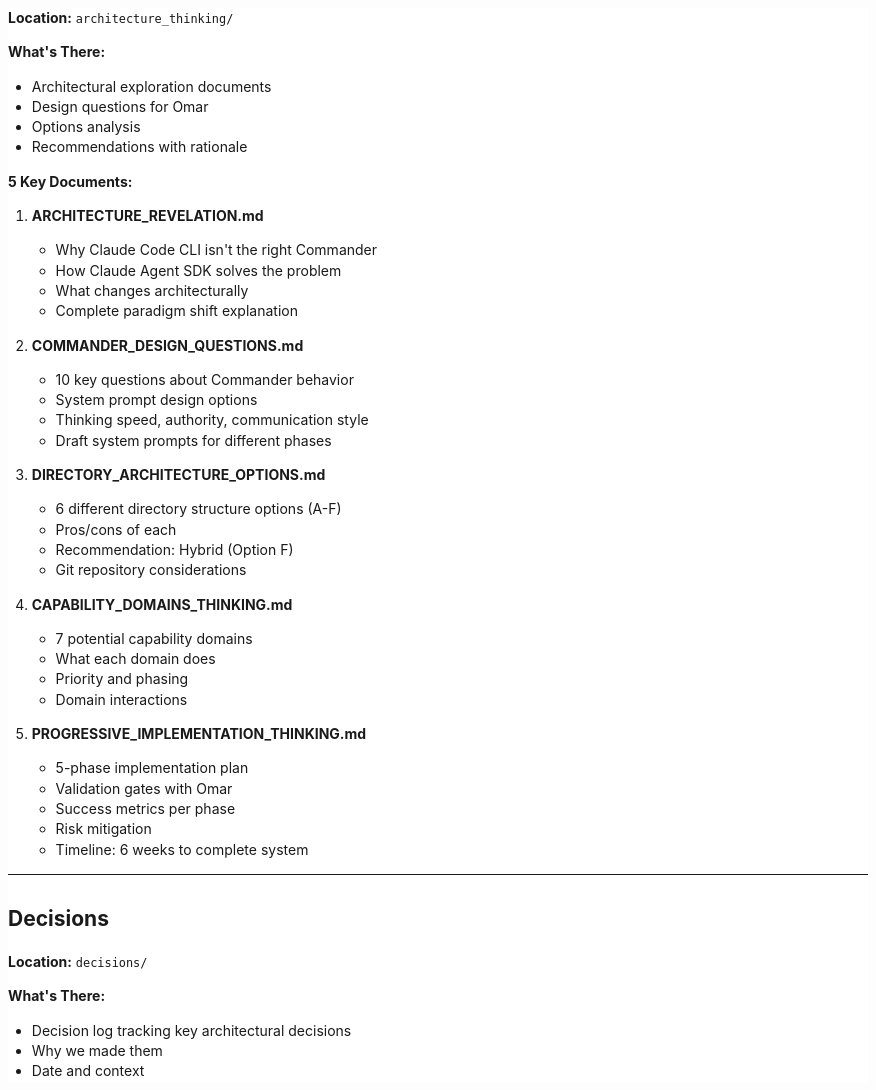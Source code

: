 **Location:** `architecture_thinking/`

**What's There:**

- Architectural exploration documents
- Design questions for Omar
- Options analysis
- Recommendations with rationale

**5 Key Documents:**

1. **ARCHITECTURE_REVELATION.md**

   - Why Claude Code CLI isn't the right Commander
   - How Claude Agent SDK solves the problem
   - What changes architecturally
   - Complete paradigm shift explanation

2. **COMMANDER_DESIGN_QUESTIONS.md**

   - 10 key questions about Commander behavior
   - System prompt design options
   - Thinking speed, authority, communication style
   - Draft system prompts for different phases

3. **DIRECTORY_ARCHITECTURE_OPTIONS.md**

   - 6 different directory structure options (A-F)
   - Pros/cons of each
   - Recommendation: Hybrid (Option F)
   - Git repository considerations

4. **CAPABILITY_DOMAINS_THINKING.md**

   - 7 potential capability domains
   - What each domain does
   - Priority and phasing
   - Domain interactions

5. **PROGRESSIVE_IMPLEMENTATION_THINKING.md**
   - 5-phase implementation plan
   - Validation gates with Omar
   - Success metrics per phase
   - Risk mitigation
   - Timeline: 6 weeks to complete system

---

## Decisions

**Location:** `decisions/`

**What's There:**

- Decision log tracking key architectural decisions
- Why we made them
- Date and context
